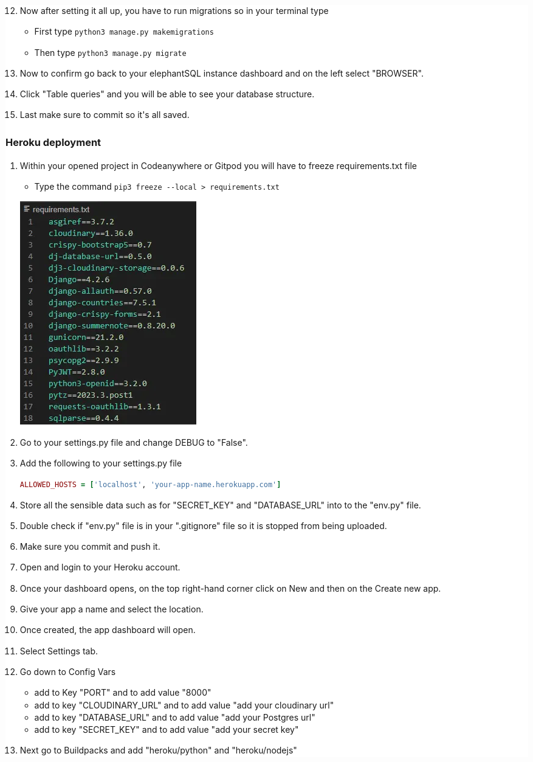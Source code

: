 12. Now after setting it all up, you have to run migrations so in your terminal type
    - First type
        ```python3 manage.py makemigrations```

    - Then type
        ```python3 manage.py migrate```

13. Now to confirm go back to your elephantSQL instance dashboard and on the left select "BROWSER".
14. Click "Table queries" and you will be able to see your database structure.
15. Last make sure to commit so it's all saved.

### **Heroku deployment**

1. Within your opened project in Codeanywhere or Gitpod you will have to freeze requirements.txt file

    - Type the command ```pip3 freeze --local > requirements.txt```

    ![image](assets/readme/requirements.webp)

2. Go to your settings.py file and change DEBUG to "False".
3. Add the following to your settings.py file

   ```ruby
   ALLOWED_HOSTS = ['localhost', 'your-app-name.herokuapp.com']
   ```

4. Store all the sensible data such as for "SECRET_KEY" and "DATABASE_URL" into to the "env.py" file.
5. Double check if "env.py" file is in your ".gitignore" file so it is stopped from being uploaded.
6. Make sure you commit and push it.
7. Open and login to your Heroku account.
8. Once your dashboard opens, on the top right-hand corner click on New and then on the Create new app.
9. Give your app a name and select the location.
10. Once created, the app dashboard will open.
11. Select Settings tab.
12. Go down to Config Vars
    - add to Key "PORT" and to add value "8000"
    - add to key "CLOUDINARY_URL" and to add value "add your cloudinary url"
    - add to key "DATABASE_URL" and to add value "add your Postgres url"
    - add to key "SECRET_KEY" and to add value "add your secret key"
13. Next go to Buildpacks and add "heroku/python" and "heroku/nodejs"
